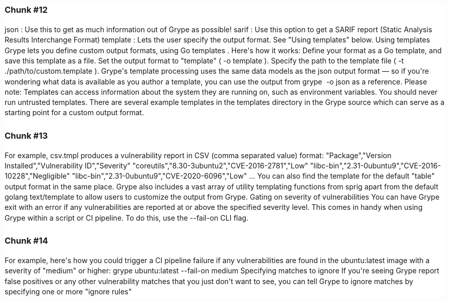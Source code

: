 ### Chunk #12
json
: Use this to get as much information out of Grype as possible! sarif
: Use this option to get a
SARIF
 report (Static Analysis Results Interchange Format)
template
: Lets the user specify the output format. See
"Using templates"
 below. Using templates
Grype lets you define custom output formats, using
Go templates
. Here's how it works:
Define your format as a Go template, and save this template as a file. Set the output format to "template" (
-o template
). Specify the path to the template file (
-t ./path/to/custom.template
). Grype's template processing uses the same data models as the
json
 output format — so if you're wondering what data is available as you author a template, you can use the output from
grype <image> -o json
 as a reference. Please note:
 Templates can access information about the system they are running on, such as environment variables. You should never run untrusted templates. There are several example templates in the
templates
 directory in the Grype source which can serve as a starting point for a custom output format.

### Chunk #13
For example,
csv.tmpl
 produces a vulnerability report in CSV (comma separated value) format:
"Package","Version Installed","Vulnerability ID","Severity"
"coreutils","8.30-3ubuntu2","CVE-2016-2781","Low"
"libc-bin","2.31-0ubuntu9","CVE-2016-10228","Negligible"
"libc-bin","2.31-0ubuntu9","CVE-2020-6096","Low"
... You can also find the template for the default "table" output format in the same place. Grype also includes a vast array of utility templating functions from
sprig
 apart from the default golang
text/template
 to allow users to customize the output from Grype. Gating on severity of vulnerabilities
You can have Grype exit with an error if any vulnerabilities are reported at or above the specified severity level. This comes in handy when using Grype within a script or CI pipeline. To do this, use the
--fail-on <severity>
 CLI flag.

### Chunk #14
For example, here's how you could trigger a CI pipeline failure if any vulnerabilities are found in the
ubuntu:latest
 image with a severity of "medium" or higher:
grype ubuntu:latest --fail-on medium
Specifying matches to ignore
If you're seeing Grype report
false positives
 or any other vulnerability matches that you just don't want to see, you can tell Grype to
ignore
 matches by specifying one or more
"ignore rules"